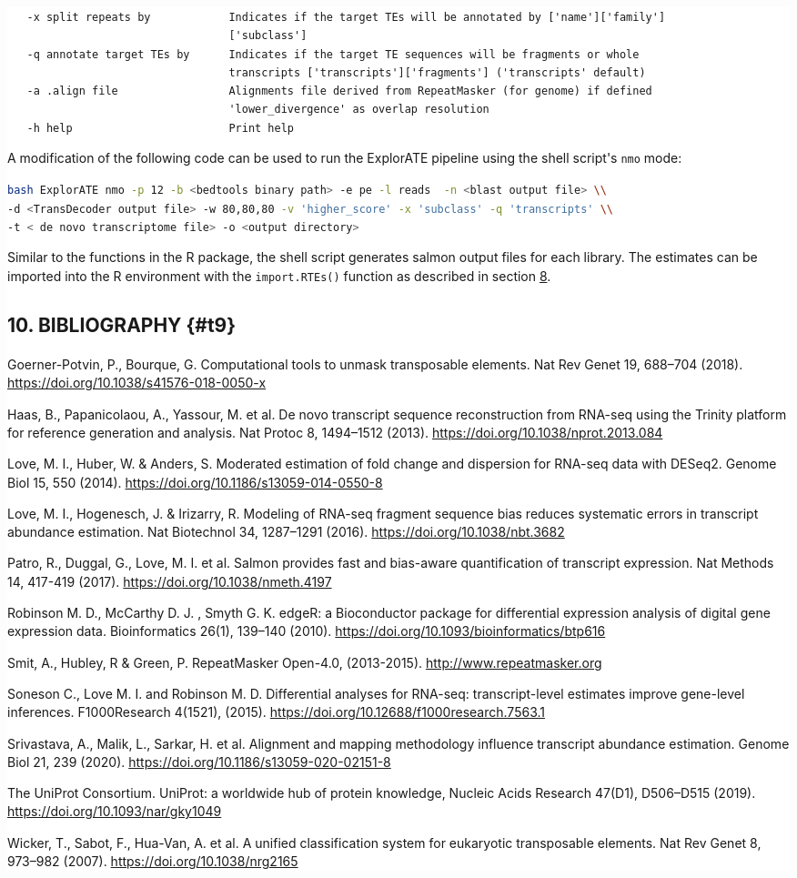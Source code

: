 ```
   -x split repeats by            Indicates if the target TEs will be annotated by ['name']['family']
                                  ['subclass']
   -q annotate target TEs by      Indicates if the target TE sequences will be fragments or whole 
                                  transcripts ['transcripts']['fragments'] ('transcripts' default)
   -a .align file                 Alignments file derived from RepeatMasker (for genome) if defined
                                  'lower_divergence' as overlap resolution 
   -h help                        Print help
```

A modification of the following code can be used to run the ExplorATE pipeline using the shell script's `nmo` mode:

```sh
bash ExplorATE nmo -p 12 -b <bedtools binary path> -e pe -l reads  -n <blast output file> \\
-d <TransDecoder output file> -w 80,80,80 -v 'higher_score' -x 'subclass' -q 'transcripts' \\
-t < de novo transcriptome file> -o <output directory>
```
Similar to the functions in the R package, the shell script generates salmon output files for each library. The estimates can be imported into the R environment with the `import.RTEs()` function as described in section [8](#t8).


## 10. BIBLIOGRAPHY {#t9}

Goerner-Potvin, P., Bourque, G. Computational tools to unmask transposable elements. Nat Rev Genet 19, 688–704 (2018). https://doi.org/10.1038/s41576-018-0050-x

Haas, B., Papanicolaou, A., Yassour, M. et al. De novo transcript sequence reconstruction from RNA-seq using the Trinity platform for reference generation and analysis. Nat Protoc 8, 1494–1512 (2013). https://doi.org/10.1038/nprot.2013.084

Love, M. I., Huber, W. & Anders, S. Moderated estimation of fold change and dispersion for RNA-seq data with DESeq2. Genome Biol 15, 550 (2014). https://doi.org/10.1186/s13059-014-0550-8

Love, M. I., Hogenesch, J. & Irizarry, R. Modeling of RNA-seq fragment sequence bias reduces systematic errors in transcript abundance estimation. Nat Biotechnol 34, 1287–1291 (2016). https://doi.org/10.1038/nbt.3682

Patro, R., Duggal, G., Love, M. I. et al. Salmon provides fast and bias-aware quantification of transcript expression. Nat Methods 14, 417-419 (2017). https://doi.org/10.1038/nmeth.4197

Robinson M. D., McCarthy D. J. , Smyth G. K. edgeR: a Bioconductor package for differential expression analysis of digital gene expression data. Bioinformatics 26(1), 139–140 (2010). https://doi.org/10.1093/bioinformatics/btp616

Smit, A., Hubley, R & Green, P. RepeatMasker Open-4.0, (2013-2015). http://www.repeatmasker.org

Soneson C., Love M. I. and Robinson M. D. Differential analyses for RNA-seq: transcript-level estimates improve gene-level inferences. F1000Research 4(1521), (2015). https://doi.org/10.12688/f1000research.7563.1

Srivastava, A., Malik, L., Sarkar, H. et al. Alignment and mapping methodology influence transcript abundance estimation. Genome Biol 21, 239 (2020). https://doi.org/10.1186/s13059-020-02151-8

The UniProt Consortium. UniProt: a worldwide hub of protein knowledge, Nucleic Acids Research 47(D1), D506–D515 (2019). https://doi.org/10.1093/nar/gky1049

Wicker, T., Sabot, F., Hua-Van, A. et al. A unified classification system for eukaryotic transposable elements. Nat Rev Genet 8, 973–982 (2007). https://doi.org/10.1038/nrg2165


